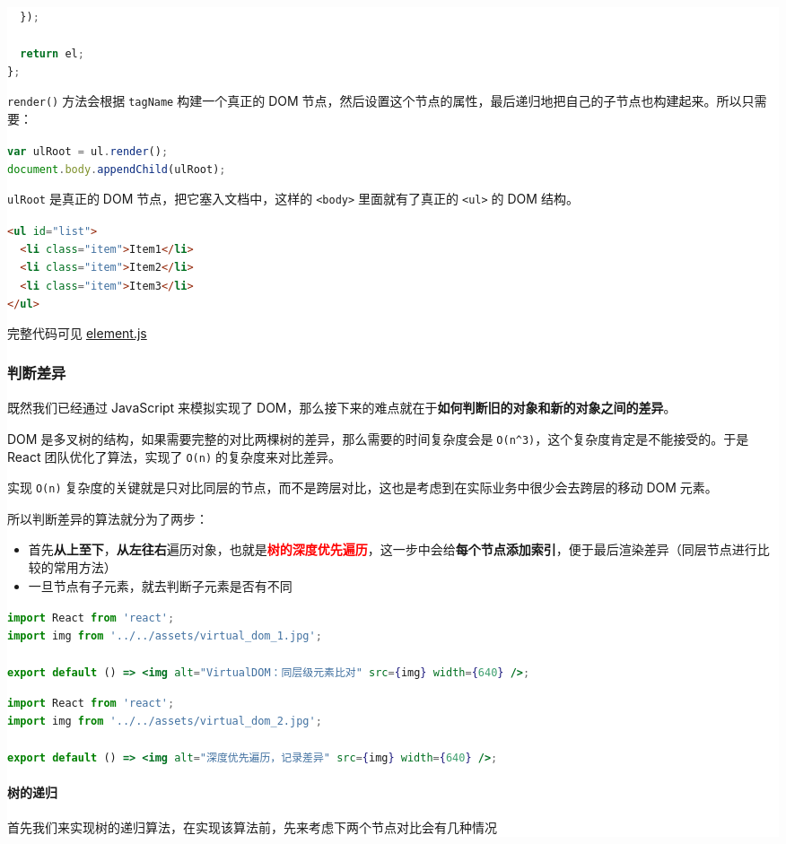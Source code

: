 ```js
  });

  return el;
};
```

`render()` 方法会根据 `tagName` 构建一个真正的 DOM 节点，然后设置这个节点的属性，最后递归地把自己的子节点也构建起来。所以只需要：

```js
var ulRoot = ul.render();
document.body.appendChild(ulRoot);
```

`ulRoot` 是真正的 DOM 节点，把它塞入文档中，这样的 `<body>` 里面就有了真正的 `<ul>` 的 DOM 结构。

```html
<ul id="list">
  <li class="item">Item1</li>
  <li class="item">Item2</li>
  <li class="item">Item3</li>
</ul>
```

完整代码可见 [element.js](https://github.com/livoras/simple-virtual-dom/blob/master/lib/element.js)

### 判断差异

既然我们已经通过 JavaScript 来模拟实现了 DOM，那么接下来的难点就在于**如何判断旧的对象和新的对象之间的差异**。

DOM 是多叉树的结构，如果需要完整的对比两棵树的差异，那么需要的时间复杂度会是 `O(n^3)`，这个复杂度肯定是不能接受的。于是 React 团队优化了算法，实现了 `O(n)` 的复杂度来对比差异。

实现 `O(n)` 复杂度的关键就是只对比同层的节点，而不是跨层对比，这也是考虑到在实际业务中很少会去跨层的移动 DOM 元素。

所以判断差异的算法就分为了两步：

- 首先**从上至下**，**从左往右**遍历对象，也就是<span style="color:red;font-weight:bold">树的深度优先遍历</span>，这一步中会给**每个节点添加索引**，便于最后渲染差异（同层节点进行比较的常用方法）
- 一旦节点有子元素，就去判断子元素是否有不同

```jsx | inline
import React from 'react';
import img from '../../assets/virtual_dom_1.jpg';

export default () => <img alt="VirtualDOM：同层级元素比对" src={img} width={640} />;
```

```jsx | inline
import React from 'react';
import img from '../../assets/virtual_dom_2.jpg';

export default () => <img alt="深度优先遍历，记录差异" src={img} width={640} />;
```

#### 树的递归

首先我们来实现树的递归算法，在实现该算法前，先来考虑下两个节点对比会有几种情况

